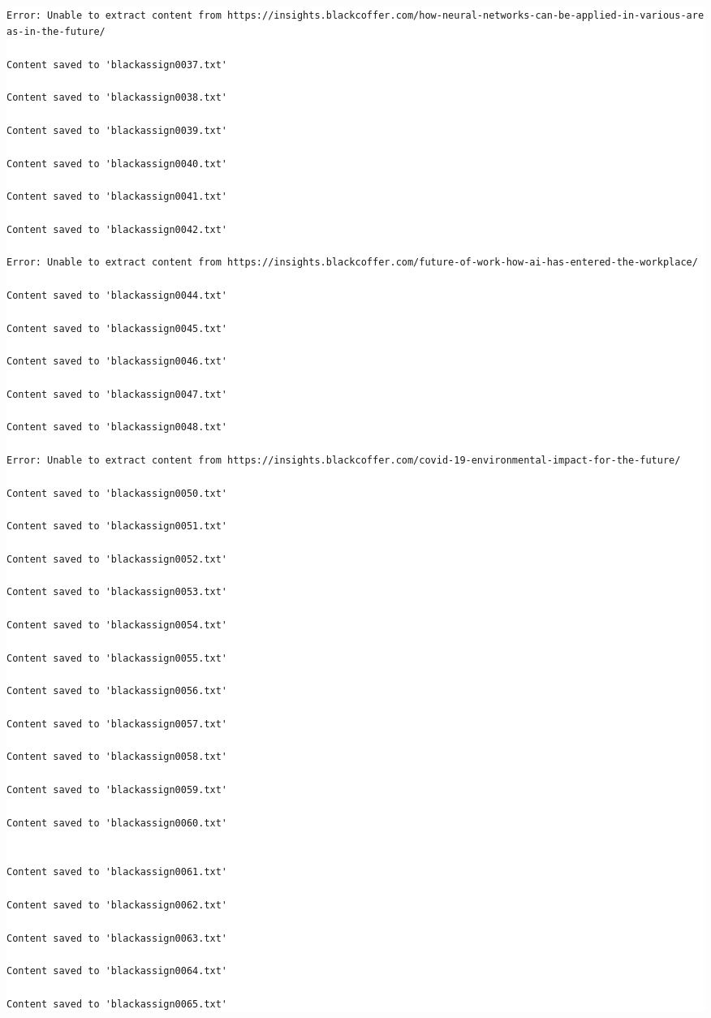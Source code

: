 ```
Error: Unable to extract content from https://insights.blackcoffer.com/how-neural-networks-can-be-applied-in-various-areas-in-the-future/

Content saved to 'blackassign0037.txt'

Content saved to 'blackassign0038.txt'

Content saved to 'blackassign0039.txt'

Content saved to 'blackassign0040.txt'

Content saved to 'blackassign0041.txt'

Content saved to 'blackassign0042.txt'

Error: Unable to extract content from https://insights.blackcoffer.com/future-of-work-how-ai-has-entered-the-workplace/

Content saved to 'blackassign0044.txt'

Content saved to 'blackassign0045.txt'

Content saved to 'blackassign0046.txt'

Content saved to 'blackassign0047.txt'

Content saved to 'blackassign0048.txt'

Error: Unable to extract content from https://insights.blackcoffer.com/covid-19-environmental-impact-for-the-future/

Content saved to 'blackassign0050.txt'

Content saved to 'blackassign0051.txt'

Content saved to 'blackassign0052.txt'

Content saved to 'blackassign0053.txt'

Content saved to 'blackassign0054.txt'

Content saved to 'blackassign0055.txt'

Content saved to 'blackassign0056.txt'

Content saved to 'blackassign0057.txt'

Content saved to 'blackassign0058.txt'

Content saved to 'blackassign0059.txt'

Content saved to 'blackassign0060.txt'


Content saved to 'blackassign0061.txt'

Content saved to 'blackassign0062.txt'

Content saved to 'blackassign0063.txt'

Content saved to 'blackassign0064.txt'

Content saved to 'blackassign0065.txt'
```